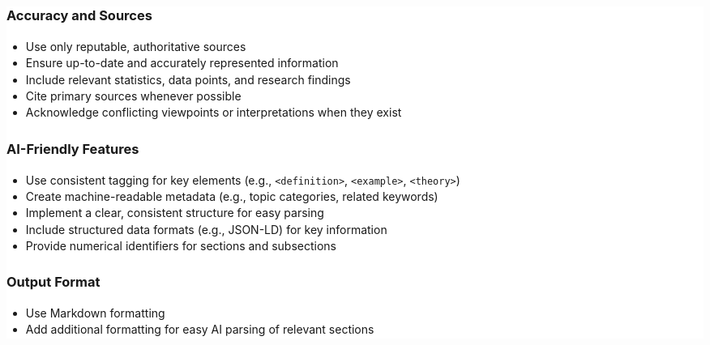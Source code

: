 ### Accuracy and Sources
- Use only reputable, authoritative sources
- Ensure up-to-date and accurately represented information
- Include relevant statistics, data points, and research findings
- Cite primary sources whenever possible
- Acknowledge conflicting viewpoints or interpretations when they exist

### AI-Friendly Features
- Use consistent tagging for key elements (e.g., `<definition>`, `<example>`, `<theory>`)
- Create machine-readable metadata (e.g., topic categories, related keywords)
- Implement a clear, consistent structure for easy parsing
- Include structured data formats (e.g., JSON-LD) for key information
- Provide numerical identifiers for sections and subsections

### Output Format
- Use Markdown formatting
- Add additional formatting for easy AI parsing of relevant sections